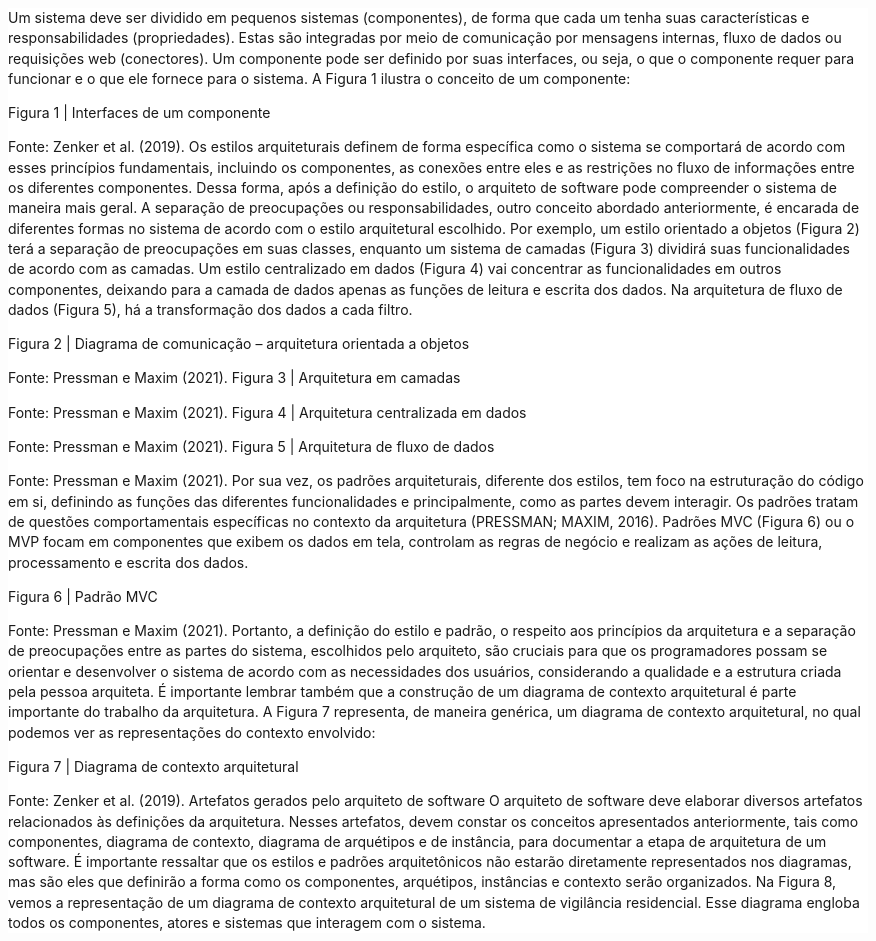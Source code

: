 Um sistema deve ser dividido em pequenos sistemas (componentes), de forma que cada um tenha suas características e responsabilidades (propriedades). Estas são integradas por meio de comunicação por mensagens internas, fluxo de dados ou requisições web (conectores).
Um componente pode ser definido por suas interfaces, ou seja, o que o componente requer para funcionar e o que ele fornece para o sistema. A Figura 1 ilustra o conceito de um componente:

Figura 1 | Interfaces de um componente

Fonte: Zenker et al. (2019).
Os estilos arquiteturais definem de forma específica como o sistema se comportará de acordo com esses princípios fundamentais, incluindo os componentes, as conexões entre eles e as restrições no fluxo de informações entre os diferentes componentes. Dessa forma, após a definição do estilo, o arquiteto de software pode compreender o sistema de maneira mais geral.
A separação de preocupações ou responsabilidades, outro conceito abordado anteriormente, é encarada de diferentes formas no sistema de acordo com o estilo arquitetural escolhido. Por exemplo, um estilo orientado a objetos (Figura 2) terá a separação de preocupações em suas classes, enquanto um sistema de camadas (Figura 3) dividirá suas funcionalidades de acordo com as camadas. Um estilo centralizado em dados (Figura 4) vai concentrar as funcionalidades em outros componentes, deixando para a camada de dados apenas as funções de leitura e escrita dos dados. Na arquitetura de fluxo de dados (Figura 5), há a transformação dos dados a cada filtro.

Figura 2 | Diagrama de comunicação – arquitetura orientada a objetos

Fonte: Pressman e Maxim (2021).
Figura 3 | Arquitetura em camadas

Fonte: Pressman e Maxim (2021).
Figura 4 | Arquitetura centralizada em dados

Fonte: Pressman e Maxim (2021).
Figura 5 | Arquitetura de fluxo de dados

Fonte: Pressman e Maxim (2021).
Por sua vez, os padrões arquiteturais, diferente dos estilos, tem foco na estruturação do código em si, definindo as funções das diferentes funcionalidades e principalmente, como as partes devem interagir. Os padrões tratam de questões comportamentais específicas no contexto da arquitetura (PRESSMAN; MAXIM, 2016). Padrões MVC (Figura 6) ou o MVP focam em componentes que exibem os dados em tela, controlam as regras de negócio e realizam as ações de leitura, processamento e escrita dos dados.

Figura 6 | Padrão MVC

Fonte: Pressman e Maxim (2021).
Portanto, a definição do estilo e padrão, o respeito aos princípios da arquitetura e a separação de preocupações entre as partes do sistema, escolhidos pelo arquiteto, são cruciais para que os programadores possam se orientar e desenvolver o sistema de acordo com as necessidades dos usuários, considerando a qualidade e a estrutura criada pela pessoa arquiteta.
É importante lembrar também que a construção de um diagrama de contexto arquitetural é parte importante do trabalho da arquitetura. A Figura 7 representa, de maneira genérica, um diagrama de contexto arquitetural, no qual podemos ver as representações do contexto envolvido:

Figura 7 | Diagrama de contexto arquitetural

Fonte: Zenker et al. (2019).
Artefatos gerados pelo arquiteto de software
O arquiteto de software deve elaborar diversos artefatos relacionados às definições da arquitetura. Nesses artefatos, devem constar os conceitos apresentados anteriormente, tais como componentes, diagrama de contexto, diagrama de arquétipos e de instância, para documentar a etapa de arquitetura de um software.
É importante ressaltar que os estilos e padrões arquitetônicos não estarão diretamente representados nos diagramas, mas são eles que definirão a forma como os componentes, arquétipos, instâncias e contexto serão organizados.
Na Figura 8, vemos a representação de um diagrama de contexto arquitetural de um sistema de vigilância residencial. Esse diagrama engloba todos os componentes, atores e sistemas que interagem com o sistema.
